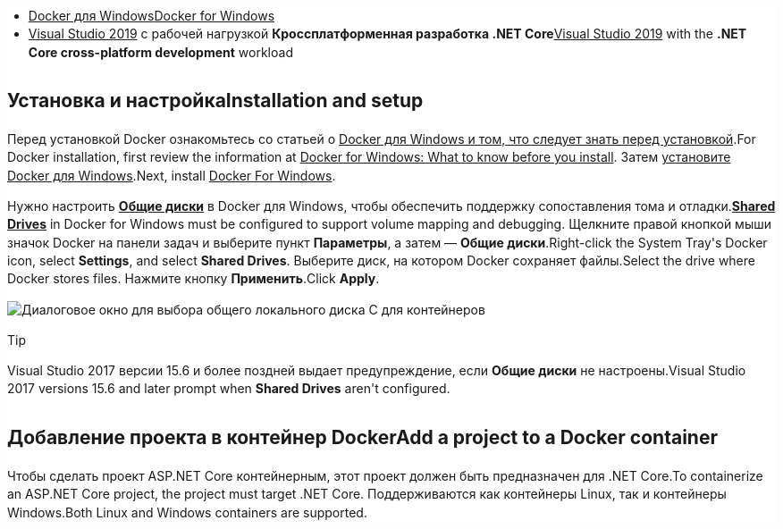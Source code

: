 * [<span data-ttu-id="c18ad-108">Docker для Windows</span><span class="sxs-lookup"><span data-stu-id="c18ad-108">Docker for Windows</span></span>](https://docs.docker.com/docker-for-windows/install/)
* <span data-ttu-id="c18ad-109">[Visual Studio 2019](https://visualstudio.microsoft.com/downloads/?utm_medium=microsoft&utm_source=docs.microsoft.com&utm_campaign=inline+link&utm_content=download+vs2019) с рабочей нагрузкой **Кроссплатформенная разработка .NET Core**</span><span class="sxs-lookup"><span data-stu-id="c18ad-109">[Visual Studio 2019](https://visualstudio.microsoft.com/downloads/?utm_medium=microsoft&utm_source=docs.microsoft.com&utm_campaign=inline+link&utm_content=download+vs2019) with the **.NET Core cross-platform development** workload</span></span>

## <a name="installation-and-setup"></a><span data-ttu-id="c18ad-110">Установка и настройка</span><span class="sxs-lookup"><span data-stu-id="c18ad-110">Installation and setup</span></span>

<span data-ttu-id="c18ad-111">Перед установкой Docker ознакомьтесь со статьей о [Docker для Windows и том, что следует знать перед установкой](https://docs.docker.com/docker-for-windows/install/#what-to-know-before-you-install).</span><span class="sxs-lookup"><span data-stu-id="c18ad-111">For Docker installation, first review the information at [Docker for Windows: What to know before you install](https://docs.docker.com/docker-for-windows/install/#what-to-know-before-you-install).</span></span> <span data-ttu-id="c18ad-112">Затем [установите Docker для Windows](https://docs.docker.com/docker-for-windows/install/).</span><span class="sxs-lookup"><span data-stu-id="c18ad-112">Next, install [Docker For Windows](https://docs.docker.com/docker-for-windows/install/).</span></span>

<span data-ttu-id="c18ad-113">Нужно настроить **[Общие диски](https://docs.docker.com/docker-for-windows/#shared-drives)** в Docker для Windows, чтобы обеспечить поддержку сопоставления тома и отладки.</span><span class="sxs-lookup"><span data-stu-id="c18ad-113">**[Shared Drives](https://docs.docker.com/docker-for-windows/#shared-drives)** in Docker for Windows must be configured to support volume mapping and debugging.</span></span> <span data-ttu-id="c18ad-114">Щелкните правой кнопкой мыши значок Docker на панели задач и выберите пункт **Параметры**, а затем — **Общие диски**.</span><span class="sxs-lookup"><span data-stu-id="c18ad-114">Right-click the System Tray's Docker icon, select **Settings**, and select **Shared Drives**.</span></span> <span data-ttu-id="c18ad-115">Выберите диск, на котором Docker сохраняет файлы.</span><span class="sxs-lookup"><span data-stu-id="c18ad-115">Select the drive where Docker stores files.</span></span> <span data-ttu-id="c18ad-116">Нажмите кнопку **Применить**.</span><span class="sxs-lookup"><span data-stu-id="c18ad-116">Click **Apply**.</span></span>

![Диалоговое окно для выбора общего локального диска C для контейнеров](visual-studio-tools-for-docker/_static/settings-shared-drives-win.png)

> [!TIP]
> <span data-ttu-id="c18ad-118">Visual Studio 2017 версии 15.6 и более поздней выдает предупреждение, если **Общие диски** не настроены.</span><span class="sxs-lookup"><span data-stu-id="c18ad-118">Visual Studio 2017 versions 15.6 and later prompt when **Shared Drives** aren't configured.</span></span>

## <a name="add-a-project-to-a-docker-container"></a><span data-ttu-id="c18ad-119">Добавление проекта в контейнер Docker</span><span class="sxs-lookup"><span data-stu-id="c18ad-119">Add a project to a Docker container</span></span>

<span data-ttu-id="c18ad-120">Чтобы сделать проект ASP.NET Core контейнерным, этот проект должен быть предназначен для .NET Core.</span><span class="sxs-lookup"><span data-stu-id="c18ad-120">To containerize an ASP.NET Core project, the project must target .NET Core.</span></span> <span data-ttu-id="c18ad-121">Поддерживаются как контейнеры Linux, так и контейнеры Windows.</span><span class="sxs-lookup"><span data-stu-id="c18ad-121">Both Linux and Windows containers are supported.</span></span>
